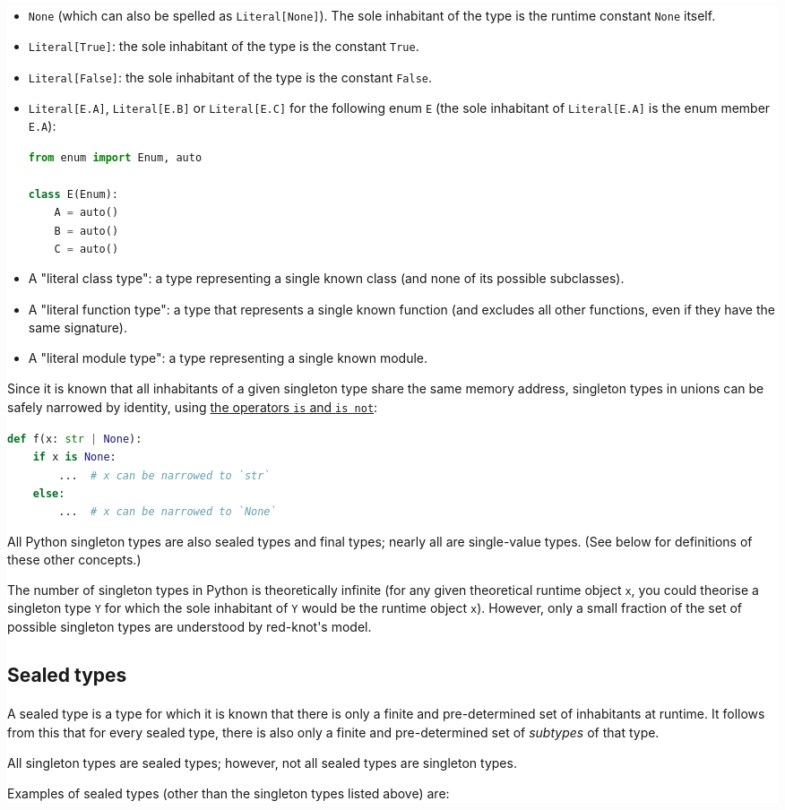 - `None` (which can also be spelled as `Literal[None]`).
    The sole inhabitant of the type is the runtime constant `None` itself.

- `Literal[True]`: the sole inhabitant of the type is the constant `True`.

- `Literal[False]`: the sole inhabitant of the type is the constant `False`.

- `Literal[E.A]`, `Literal[E.B]` or `Literal[E.C]` for the following enum `E`
    (the sole inhabitant of `Literal[E.A]` is the enum member `E.A`):

    ```py
    from enum import Enum, auto

    class E(Enum):
        A = auto()
        B = auto()
        C = auto()
    ```

- A "literal class type": a type representing a single known class (and none of its possible subclasses).

- A "literal function type": a type that represents a single known function
    (and excludes all other functions, even if they have the same signature).

- A "literal module type": a type representing a single known module.

Since it is known that all inhabitants of a given singleton type share the same memory address,
singleton types in unions can be safely narrowed by identity,
using [the operators `is` and `is not`](https://snarky.ca/unravelling-is-and-is-not/):

```py
def f(x: str | None):
    if x is None:
        ...  # x can be narrowed to `str`
    else:
        ...  # x can be narrowed to `None`
```

All Python singleton types are also sealed types and final types; nearly all are single-value types.
(See below for definitions of these other concepts.)

The number of singleton types in Python is theoretically infinite
(for any given theoretical runtime object `x`, you could theorise a singleton type `Y` for which
the sole inhabitant of `Y` would be the runtime object `x`). However, only a small fraction of
the set of possible singleton types are understood by red-knot's model.

## Sealed types

A sealed type is a type for which it is known
that there is only a finite and pre-determined set of inhabitants at runtime.
It follows from this that for every sealed type,
there is also only a finite and pre-determined set of *subtypes* of that type.

All singleton types are sealed types; however, not all sealed types are singleton types.

Examples of sealed types (other than the singleton types listed above) are:


[^2]: For a given type `X`, a "proper subtype" of `X` is defined
[^1]: Whether or not different inhabitants of a given single-value type *actually* exist
